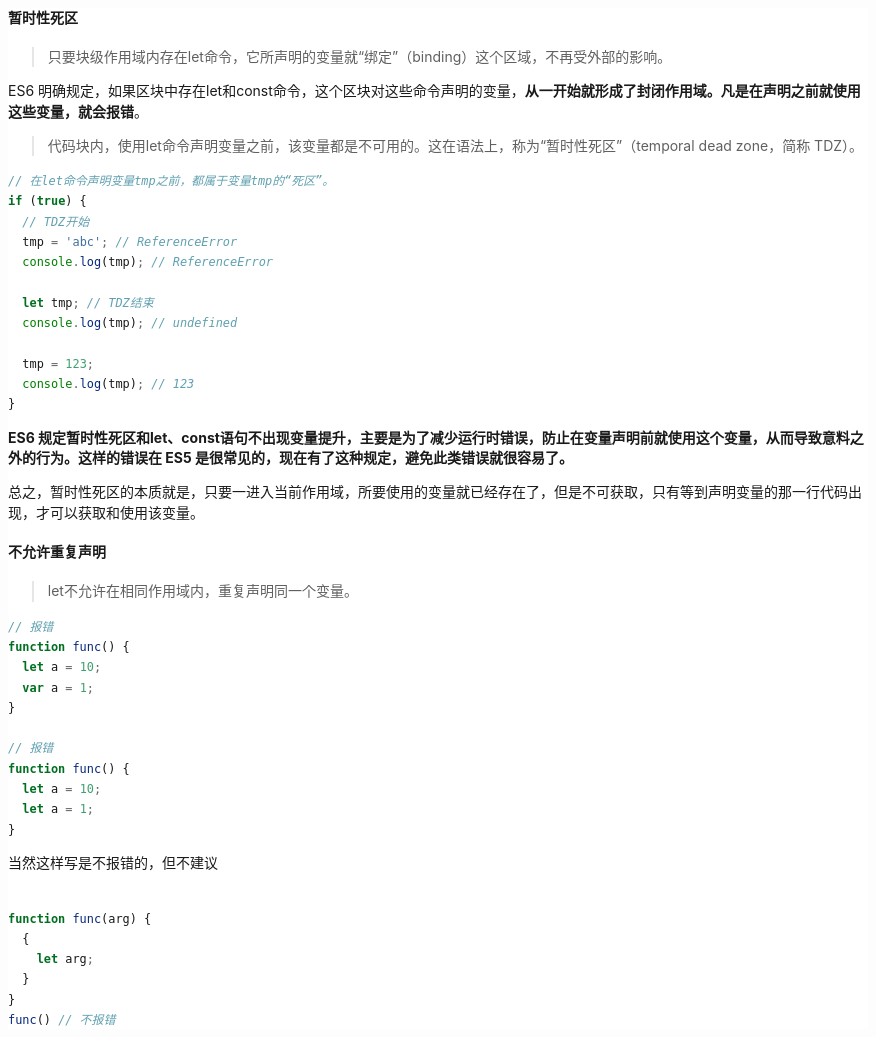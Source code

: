 #### 暂时性死区

>只要块级作用域内存在let命令，它所声明的变量就“绑定”（binding）这个区域，不再受外部的影响。

ES6 明确规定，如果区块中存在let和const命令，这个区块对这些命令声明的变量，**从一开始就形成了封闭作用域。凡是在声明之前就使用这些变量，就会报错**。

> 代码块内，使用let命令声明变量之前，该变量都是不可用的。这在语法上，称为“暂时性死区”（temporal dead zone，简称 TDZ）。

```js
// 在let命令声明变量tmp之前，都属于变量tmp的“死区”。
if (true) {
  // TDZ开始
  tmp = 'abc'; // ReferenceError
  console.log(tmp); // ReferenceError

  let tmp; // TDZ结束
  console.log(tmp); // undefined

  tmp = 123;
  console.log(tmp); // 123
}

```

**ES6 规定暂时性死区和let、const语句不出现变量提升，主要是为了减少运行时错误，防止在变量声明前就使用这个变量，从而导致意料之外的行为。这样的错误在 ES5 是很常见的，现在有了这种规定，避免此类错误就很容易了。**

总之，暂时性死区的本质就是，只要一进入当前作用域，所要使用的变量就已经存在了，但是不可获取，只有等到声明变量的那一行代码出现，才可以获取和使用该变量。

#### 不允许重复声明

> let不允许在相同作用域内，重复声明同一个变量。

```js
// 报错
function func() {
  let a = 10;
  var a = 1;
}

// 报错
function func() {
  let a = 10;
  let a = 1;
}

```

当然这样写是不报错的，但不建议

```js

function func(arg) {
  {
    let arg;
  }
}
func() // 不报错
```
